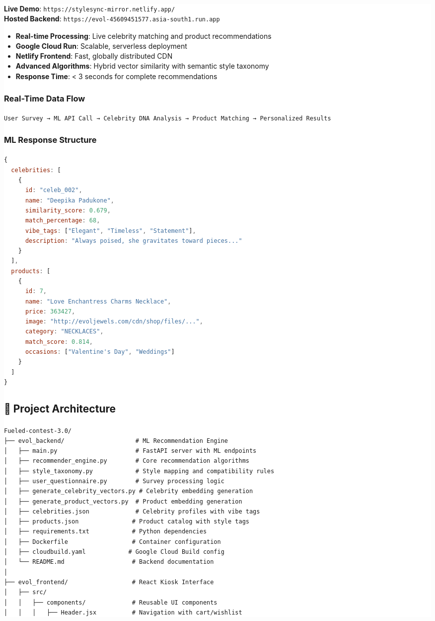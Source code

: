 **Live Demo**: `https://stylesync-mirror.netlify.app/`  
**Hosted Backend**: `https://evol-45609451577.asia-south1.run.app`

- **Real-time Processing**: Live celebrity matching and product recommendations
- **Google Cloud Run**: Scalable, serverless deployment
- **Netlify Frontend**: Fast, globally distributed CDN
- **Advanced Algorithms**: Hybrid vector similarity with semantic style taxonomy
- **Response Time**: < 3 seconds for complete recommendations

### Real-Time Data Flow

```
User Survey → ML API Call → Celebrity DNA Analysis → Product Matching → Personalized Results
```

### ML Response Structure

```javascript
{
  celebrities: [
    {
      id: "celeb_002",
      name: "Deepika Padukone",
      similarity_score: 0.679,
      match_percentage: 68,
      vibe_tags: ["Elegant", "Timeless", "Statement"],
      description: "Always poised, she gravitates toward pieces..."
    }
  ],
  products: [
    {
      id: 7,
      name: "Love Enchantress Charms Necklace",
      price: 363427,
      image: "http://evoljewels.com/cdn/shop/files/...",
      category: "NECKLACES",
      match_score: 0.814,
      occasions: ["Valentine's Day", "Weddings"]
    }
  ]
}
```

## 📁 Project Architecture

```
Fueled-contest-3.0/
├── evol_backend/                    # ML Recommendation Engine
│   ├── main.py                      # FastAPI server with ML endpoints
│   ├── recommender_engine.py        # Core recommendation algorithms
│   ├── style_taxonomy.py            # Style mapping and compatibility rules
│   ├── user_questionnaire.py        # Survey processing logic
│   ├── generate_celebrity_vectors.py # Celebrity embedding generation
│   ├── generate_product_vectors.py  # Product embedding generation
│   ├── celebrities.json             # Celebrity profiles with vibe tags
│   ├── products.json               # Product catalog with style tags
│   ├── requirements.txt            # Python dependencies
│   ├── Dockerfile                  # Container configuration
│   ├── cloudbuild.yaml            # Google Cloud Build config
│   └── README.md                   # Backend documentation
│
├── evol_frontend/                  # React Kiosk Interface
│   ├── src/
│   │   ├── components/             # Reusable UI components
│   │   │   ├── Header.jsx          # Navigation with cart/wishlist
```